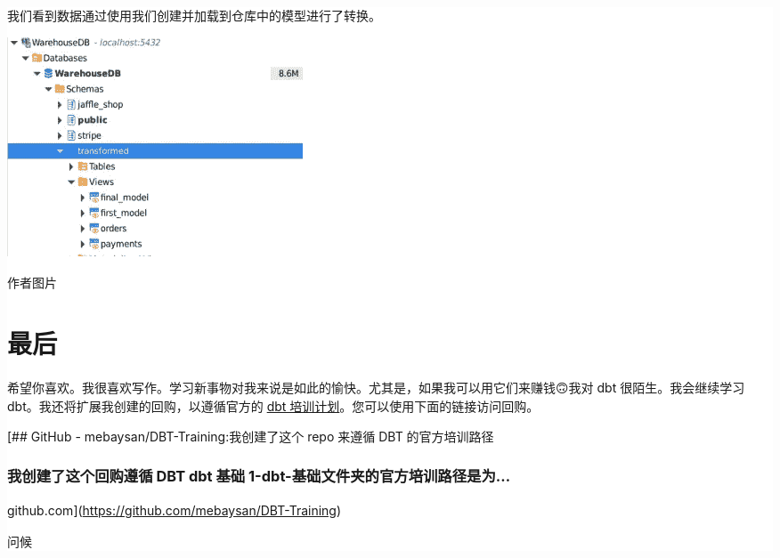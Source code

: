 我们看到数据通过使用我们创建并加载到仓库中的模型进行了转换。

![](img/6449cbb917f9c50f7f46265bcace227a.png)

作者图片

# 最后

希望你喜欢。我很喜欢写作。学习新事物对我来说是如此的愉快。尤其是，如果我可以用它们来赚钱🙃我对 dbt 很陌生。我会继续学习 dbt。我还将扩展我创建的回购，以遵循官方的 [dbt 培训计划](https://courses.getdbt.com/collections)。您可以使用下面的链接访问回购。

[](https://github.com/mebaysan/DBT-Training) [## GitHub - mebaysan/DBT-Training:我创建了这个 repo 来遵循 DBT 的官方培训路径

### 我创建了这个回购遵循 DBT dbt 基础 1-dbt-基础文件夹的官方培训路径是为…

github.com](https://github.com/mebaysan/DBT-Training) 

问候